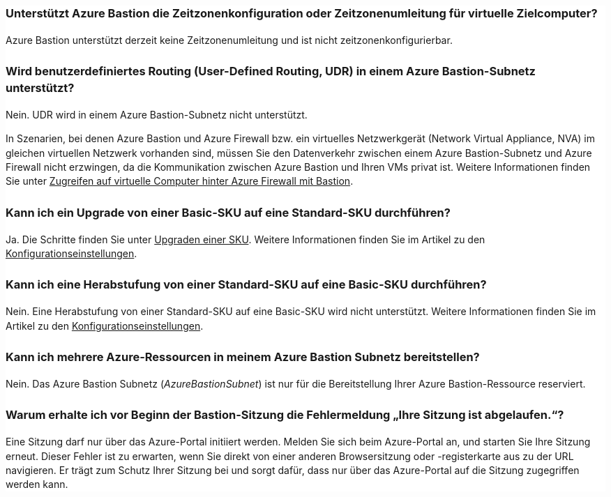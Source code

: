 ### <a name="does-azure-bastion-support-timezone-configuration-or-timezone-redirection-for-target-vms"></a><a name="timezone"></a>Unterstützt Azure Bastion die Zeitzonenkonfiguration oder Zeitzonenumleitung für virtuelle Zielcomputer?

Azure Bastion unterstützt derzeit keine Zeitzonenumleitung und ist nicht zeitzonenkonfigurierbar.

### <a name="is-user-defined-routing-udr-supported-on-an-azure-bastion-subnet"></a><a name="udr"></a>Wird benutzerdefiniertes Routing (User-Defined Routing, UDR) in einem Azure Bastion-Subnetz unterstützt?

Nein. UDR wird in einem Azure Bastion-Subnetz nicht unterstützt.

In Szenarien, bei denen Azure Bastion und Azure Firewall bzw. ein virtuelles Netzwerkgerät (Network Virtual Appliance, NVA) im gleichen virtuellen Netzwerk vorhanden sind, müssen Sie den Datenverkehr zwischen einem Azure Bastion-Subnetz und Azure Firewall nicht erzwingen, da die Kommunikation zwischen Azure Bastion und Ihren VMs privat ist. Weitere Informationen finden Sie unter [Zugreifen auf virtuelle Computer hinter Azure Firewall mit Bastion](https://azure.microsoft.com/blog/accessing-virtual-machines-behind-azure-firewall-with-azure-bastion/).

### <a name="can-i-upgrade-from-a-basic-sku-to-a-standard-sku"></a><a name="upgradesku"></a> Kann ich ein Upgrade von einer Basic-SKU auf eine Standard-SKU durchführen?

Ja. Die Schritte finden Sie unter [Upgraden einer SKU](upgrade-sku.md). Weitere Informationen finden Sie im Artikel zu den [Konfigurationseinstellungen](configuration-settings.md#skus).

### <a name="can-i-downgrade-from-a-standard-sku-to-a-basic-sku"></a><a name="downgradesku"></a> Kann ich eine Herabstufung von einer Standard-SKU auf eine Basic-SKU durchführen?

Nein. Eine Herabstufung von einer Standard-SKU auf eine Basic-SKU wird nicht unterstützt. Weitere Informationen finden Sie im Artikel zu den [Konfigurationseinstellungen](configuration-settings.md#skus).

### <a name="can-i-deploy-multiple-azure-resources-in-my-azure-bastion-subnet"></a><a name="subnet"></a> Kann ich mehrere Azure-Ressourcen in meinem Azure Bastion Subnetz bereitstellen?

Nein. Das Azure Bastion Subnetz (*AzureBastionSubnet*) ist nur für die Bereitstellung Ihrer Azure Bastion-Ressource reserviert.

### <a name="why-do-i-get-your-session-has-expired-error-message-before-the-bastion-session-starts"></a><a name="session"></a>Warum erhalte ich vor Beginn der Bastion-Sitzung die Fehlermeldung „Ihre Sitzung ist abgelaufen.“?

Eine Sitzung darf nur über das Azure-Portal initiiert werden. Melden Sie sich beim Azure-Portal an, und starten Sie Ihre Sitzung erneut. Dieser Fehler ist zu erwarten, wenn Sie direkt von einer anderen Browsersitzung oder -registerkarte aus zu der URL navigieren. Er trägt zum Schutz Ihrer Sitzung bei und sorgt dafür, dass nur über das Azure-Portal auf die Sitzung zugegriffen werden kann.
